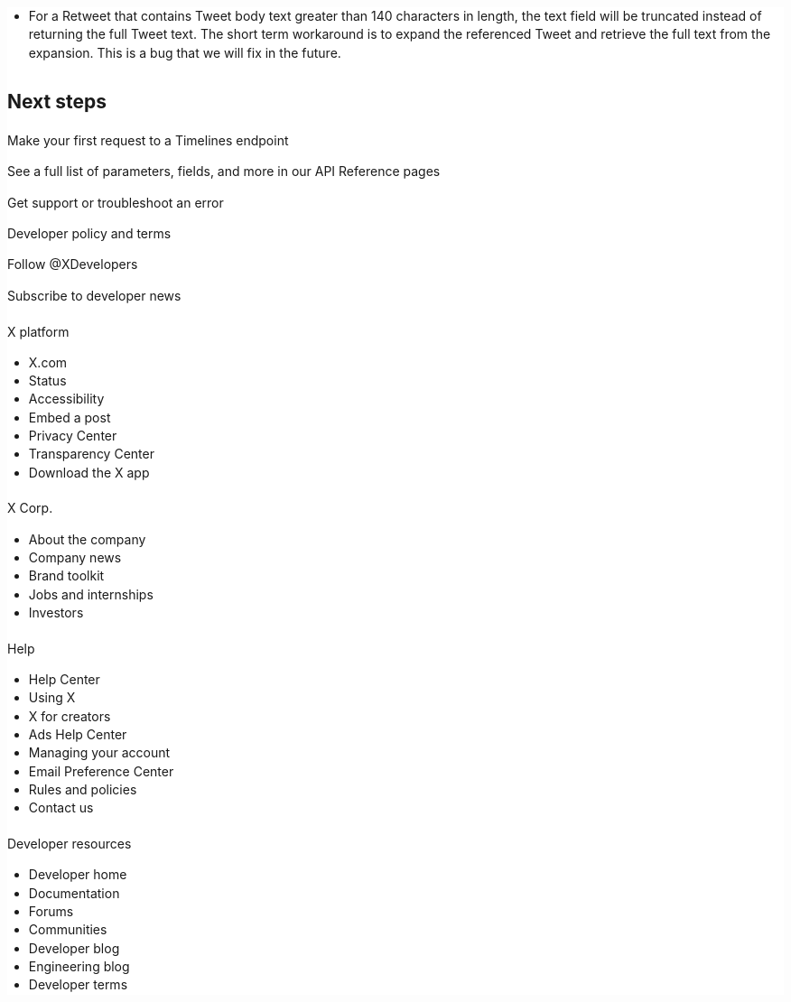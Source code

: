 * For a Retweet that contains Tweet body text greater than 140 characters in length, the text field will be truncated instead of returning the full Tweet text. The short term workaround is to expand the referenced Tweet and retrieve the full text from the expansion. This is a bug that we will fix in the future.

Next steps
----------

Make your first request to a Timelines endpoint

See a full list of parameters, fields, and more in our API Reference pages

Get support or troubleshoot an error

Developer policy and terms

Follow @XDevelopers

Subscribe to developer news

#### 
 X platform

* X.com
* Status
* Accessibility
* Embed a post
* Privacy Center
* Transparency Center
* Download the X app

#### 
 X Corp.

* About the company
* Company news
* Brand toolkit
* Jobs and internships
* Investors

#### 
 Help

* Help Center
* Using X
* X for creators
* Ads Help Center
* Managing your account
* Email Preference Center
* Rules and policies
* Contact us

#### 
 Developer resources

* Developer home
* Documentation
* Forums
* Communities
* Developer blog
* Engineering blog
* Developer terms
